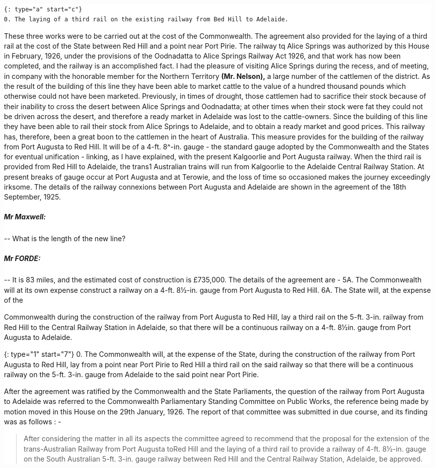     {: type="a" start="c"}
    0. The laying of a third rail on the existing railway from Bed Hill to Adelaide. 


These three works were to be carried out at the cost of the Commonwealth. The agreement also provided for the laying of a third rail at the cost of the State between Red Hill and a point near Port Pirie. The railway tq Alice Springs was authorized by this House in February, 1926, under the provisions of the Oodnadatta to Alice Springs Railway Act 1926, and that work has now been completed, and the railway is an accomplished fact. I had the pleasure of visiting Alice Springs during the recess, and of meeting, in company with the honorable member for the Northern Territory  **(Mr. Nelson),**  a large number of the cattlemen of the district. As the result of the building of this line they have been able to market cattle to the value of a hundred thousand pounds which otherwise could not have been marketed. Previously, in times of drought, those cattlemen had to sacrifice their stock because of their inability to cross the desert between Alice Springs and Oodnadatta; at other times when their stock were fat they could not be driven across the desert, and therefore a ready market in Adelaide was lost to the cattle-owners. Since the building of this line they have been able to rail their stock from Alice Springs to Adelaide, and to obtain a ready market and good prices. This railway has, therefore, been a great boon to the cattlemen in the heart of Australia. This measure provides for the building of the railway from Port Augusta to Red Hill. It will be of a 4-ft. 8^-in. gauge - the standard gauge adopted by the Commonwealth and the States for eventual unification - linking, as I have explained, with the present Kalgoorlie and Port Augusta railway. When the third rail is provided from Red Hill to Adelaide, the trans1 Australian trains will run from Kalgoorlie to the Adelaide Central Railway Station. At present breaks of gauge occur at Port Augusta and at Terowie, and the loss of time so occasioned makes the journey exceedingly irksome. The details of the railway connexions between Port Augusta and Adelaide are shown in the agreement of the 18th September, 1925. 

##### Mr Maxwell:

-- What is the length of the new line? 

##### Mr FORDE:

-- It is 83 miles, and the estimated cost of construction is £735,000. The details of the agreement are -  5A. The Commonwealth will at its own expense construct a railway on a 4-ft. 8½-in. gauge from Port Augusta to Red Hill. 6A. The State will, at the expense of the 

Commonwealth during the construction of the railway from Port Augusta to Red Hill, lay a third rail on the 5-ft. 3-in. railway from Red Hill to the Central Railway Station in Adelaide, so that there will be a continuous railway on a 4-ft. 8½in. gauge from Port Augusta to Adelaide. 

{: type="1" start="7"}
0. The Commonwealth will, at the expense of the State, during the construction of the railway from Port Augusta to Red Hill, lay from a point near Port Pirie to Red Hill a third rail on the said railway so that there will be a continuous railway on the 5-ft. 3-in. gauge from Adelaide to the said point near Port Pirie. 

After the agreement was ratified by the Commonwealth and the State Parliaments, the question of the railway from Port Augusta to Adelaide was referred to the Commonwealth Parliamentary Standing Committee on Public Works, the reference being made by motion moved in this House on the 29th January, 1926. The report of that committee was submitted in due course, and its finding was as follows :  - 

  >After considering the matter in all its aspects the committee agreed to recommend that the proposal for the extension of the trans-Australian Railway from Port Augusta toRed Hill and the laying of a third rail to provide a railway of 4-ft. 8½-in. gauge on the South Australian 5-ft. 3-in. gauge railway between Red Hill and the Central Railway Station, Adelaide, be approved. 
